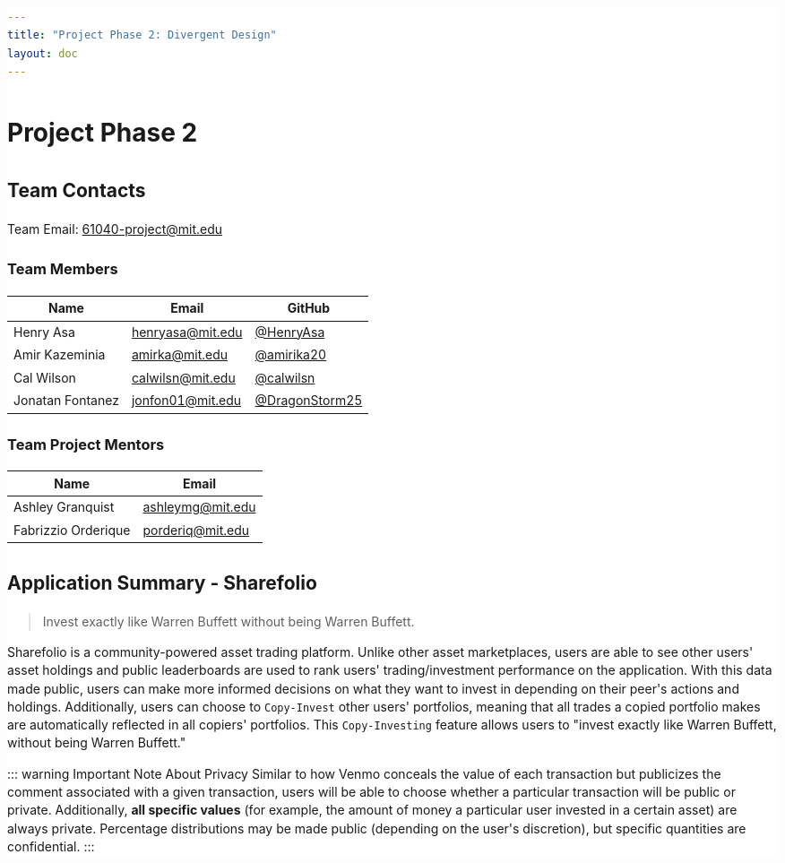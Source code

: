 ```yaml
---
title: "Project Phase 2: Divergent Design"
layout: doc
---
```


# Project Phase 2

## Team Contacts

Team Email: [61040-project@mit.edu](mailto:61040-project@mit.edu)

### Team Members

| Name             | Email                                       | GitHub                                             |
| ---------------- | ------------------------------------------- | -------------------------------------------------- |
| Henry Asa        | [henryasa@mit.edu](mailto:henryasa@mit.edu) | [@HenryAsa](https://github.com/HenryAsa)           |
| Amir Kazeminia   | [amirka@mit.edu](mailto:amirka@mit.edu)     | [@amirika20](https://github.com/amirika20)         |
| Cal Wilson       | [calwilsn@mit.edu](mailto:calwilsn@mit.edu) | [@calwilsn](https://github.com/calwilsn)           |
| Jonatan Fontanez | [jonfon01@mit.edu](mailto:jonfon01@mit.edu) | [@DragonStorm25](https://github.com/DragonStorm25) |

### Team Project Mentors

| Name                | Email                                       |
| ------------------- | ------------------------------------------- |
| Ashley Granquist    | [ashleymg@mit.edu](mailto:ashleymg@mit.edu) |
| Fabrizzio Orderique | [porderiq@mit.edu](mailto:porderiq@mit.edu) |


## Application Summary - Sharefolio

> Invest exactly like Warren Buffett without being Warren Buffett.

Sharefolio is a community-powered asset trading platform.  Unlike other asset marketplaces, users are able to see other users' asset holdings and public leaderboards are used to rank users' trading/investment performance on the application.  With this data made public, users can make more informed decisions on what they want to invest in depending on their peer's actions and holdings.  Additionally, users can choose to `Copy-Invest` other users' portfolios, meaning that all trades a copied portfolio makes are automatically reflected in all copiers' portfolios.  This `Copy-Investing` feature allows users to "invest exactly like Warren Buffett, without being Warren Buffett."

::: warning Important Note About Privacy
Similar to how Venmo conceals the value of each transaction but publicizes the comment associated with a given transaction, users will be able to choose whether a particular transaction will be public or private.  Additionally, **all specific values** (for example, the amount of money a particular user invested in a certain asset) are always private.  Percentage distributions may be made public (depending on the user's discretion), but specific quantities are confidential.
:::
